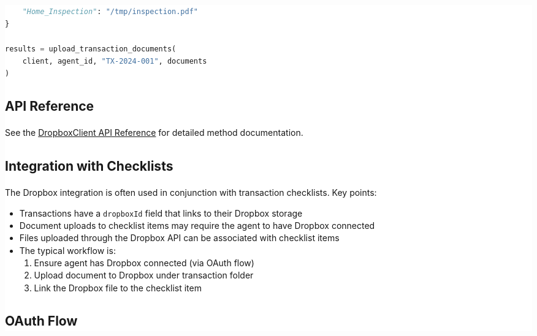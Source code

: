 ```python
    "Home_Inspection": "/tmp/inspection.pdf"
}

results = upload_transaction_documents(
    client, agent_id, "TX-2024-001", documents
)
```

## API Reference

See the [DropboxClient API Reference](../reference/dropbox.md) for detailed method documentation.

## Integration with Checklists

The Dropbox integration is often used in conjunction with transaction checklists. Key points:

- Transactions have a `dropboxId` field that links to their Dropbox storage
- Document uploads to checklist items may require the agent to have Dropbox connected
- Files uploaded through the Dropbox API can be associated with checklist items
- The typical workflow is:
  1. Ensure agent has Dropbox connected (via OAuth flow)
  2. Upload document to Dropbox under transaction folder
  3. Link the Dropbox file to the checklist item

## OAuth Flow 